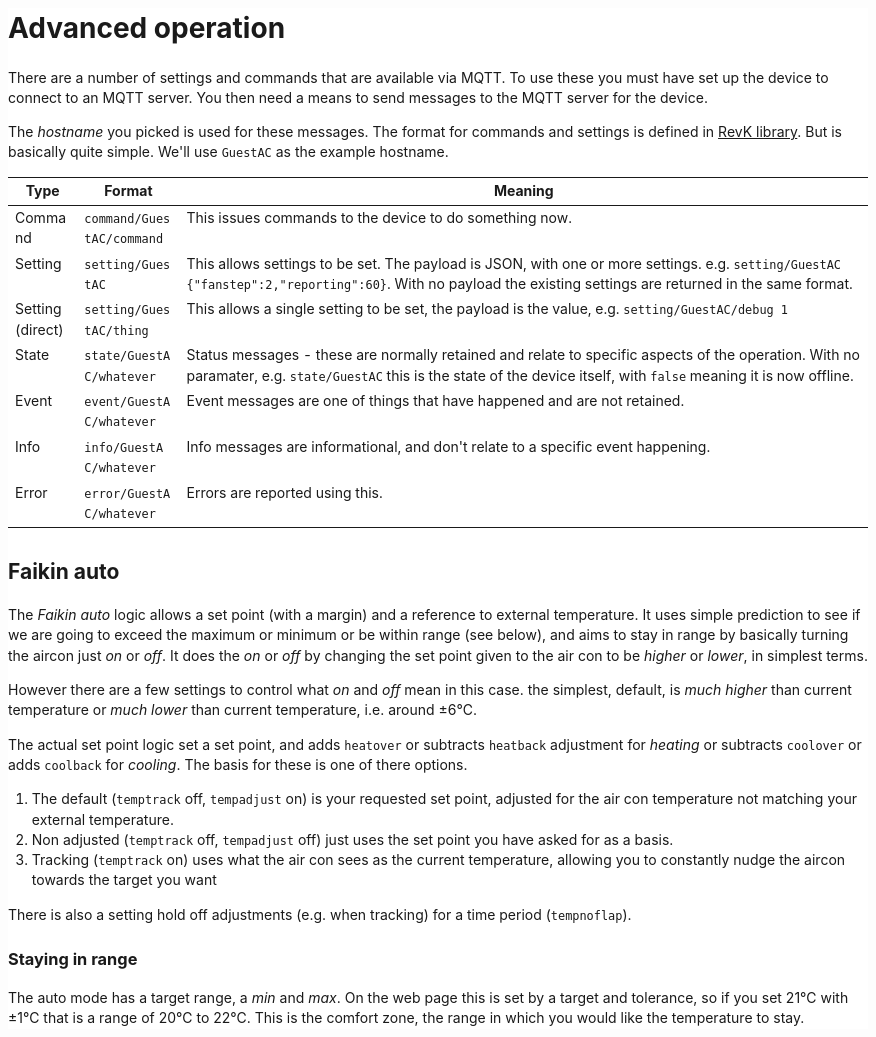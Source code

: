 # Advanced operation

There are a number of settings and commands that are available via MQTT. To use these you must have set up the device to connect to an MQTT server. You then need a means to send messages to the MQTT server for the device.

The *hostname* you picked is used for these messages. The format for commands and settings is defined in [RevK library](https://github.com/revk/ESP32-RevK). But is basically quite simple. We'll use `GuestAC` as the example hostname.

|Type|Format|Meaning|
|----|------|-------|
|Command|`command/GuestAC/command`|This issues commands to the device to do something now.|
|Setting|`setting/GuestAC`|This allows settings to be set. The payload is JSON, with one or more settings. e.g. `setting/GuestAC {"fanstep":2,"reporting":60}`. With no payload the existing settings are returned in the same format.|
|Setting (direct)|`setting/GuestAC/thing`|This allows a single setting to be set, the payload is the value, e.g. `setting/GuestAC/debug 1`|
|State|`state/GuestAC/whatever`|Status messages - these are normally retained and relate to specific aspects of the operation. With no paramater, e.g. `state/GuestAC` this is the state of the device itself, with `false` meaning it is now offline.|
|Event|`event/GuestAC/whatever`|Event messages are one of things that have happened and are not retained.|
|Info|`info/GuestAC/whatever`|Info messages are informational, and don't relate to a specific event happening.|
|Error|`error/GuestAC/whatever`|Errors are reported using this.|

## Faikin auto

The *Faikin auto* logic allows a set point (with a margin) and a reference to external temperature. It uses simple prediction to see if we are going to exceed the maximum or minimum or be within range (see below), and aims to stay in range by basically turning the aircon just *on* or *off*. It does the *on* or *off* by changing the set point given to the air con to be *higher* or *lower*, in simplest terms.

However there are a few settings to control what *on* and *off* mean in this case. the simplest, default, is *much higher* than current temperature or *much lower* than current temperature, i.e. around ±6℃.

The actual set point logic set a set point, and adds `heatover` or subtracts `heatback` adjustment for *heating* or subtracts `coolover` or adds `coolback` for *cooling*. The basis for these is one of there options.

1. The default (`temptrack` off, `tempadjust` on) is your requested set point, adjusted for the air con temperature not matching your external temperature.
2. Non adjusted (`temptrack` off, `tempadjust` off) just uses the set point you have asked for as a basis.
3. Tracking (`temptrack` on) uses what the air con sees as the current temperature, allowing you to constantly nudge the aircon towards the target you want

There is also a setting hold off adjustments (e.g. when tracking) for a time period (`tempnoflap`).

### Staying in range

The auto mode has a target range, a *min* and *max*. On the web page this is set by a target and tolerance, so if you set 21℃ with ±1℃ that is a range of 20℃ to 22℃. This is the comfort zone, the range in which you would like the temperature to stay.
